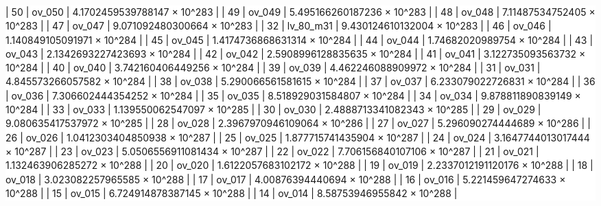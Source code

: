 | 50 | ov_050 | 4.1702459539788147 × 10^283 |
| 49 | ov_049 | 5.495166260187236 × 10^283 |
| 48 | ov_048 | 7.11487534752405 × 10^283 |
| 47 | ov_047 | 9.071092480300664 × 10^283 |
| 32 | lv_80_m31 | 9.430124610132004 × 10^283 |
| 46 | ov_046 | 1.140849105091971 × 10^284 |
| 45 | ov_045 | 1.4174736868631314 × 10^284 |
| 44 | ov_044 | 1.74682020989754 × 10^284 |
| 43 | ov_043 | 2.1342693227423693 × 10^284 |
| 42 | ov_042 | 2.5908996128835635 × 10^284 |
| 41 | ov_041 | 3.122735093563732 × 10^284 |
| 40 | ov_040 | 3.742160406449256 × 10^284 |
| 39 | ov_039 | 4.462246088909972 × 10^284 |
| 31 | ov_031 | 4.845573266057582 × 10^284 |
| 38 | ov_038 | 5.290066561581615 × 10^284 |
| 37 | ov_037 | 6.233079022726831 × 10^284 |
| 36 | ov_036 | 7.306602444354252 × 10^284 |
| 35 | ov_035 | 8.518929031584807 × 10^284 |
| 34 | ov_034 | 9.878811890839149 × 10^284 |
| 33 | ov_033 | 1.139550062547097 × 10^285 |
| 30 | ov_030 | 2.4888713341082343 × 10^285 |
| 29 | ov_029 | 9.080635417537972 × 10^285 |
| 28 | ov_028 | 2.3967970946109064 × 10^286 |
| 27 | ov_027 | 5.296090274444689 × 10^286 |
| 26 | ov_026 | 1.0412303404850938 × 10^287 |
| 25 | ov_025 | 1.877715741435904 × 10^287 |
| 24 | ov_024 | 3.1647744013017444 × 10^287 |
| 23 | ov_023 | 5.0506556911081434 × 10^287 |
| 22 | ov_022 | 7.706156840107106 × 10^287 |
| 21 | ov_021 | 1.132463906285272 × 10^288 |
| 20 | ov_020 | 1.6122057683102172 × 10^288 |
| 19 | ov_019 | 2.2337012191120176 × 10^288 |
| 18 | ov_018 | 3.023082257965585 × 10^288 |
| 17 | ov_017 | 4.00876394440694 × 10^288 |
| 16 | ov_016 | 5.221459647274633 × 10^288 |
| 15 | ov_015 | 6.724914878387145 × 10^288 |
| 14 | ov_014 | 8.58753946955842 × 10^288 |